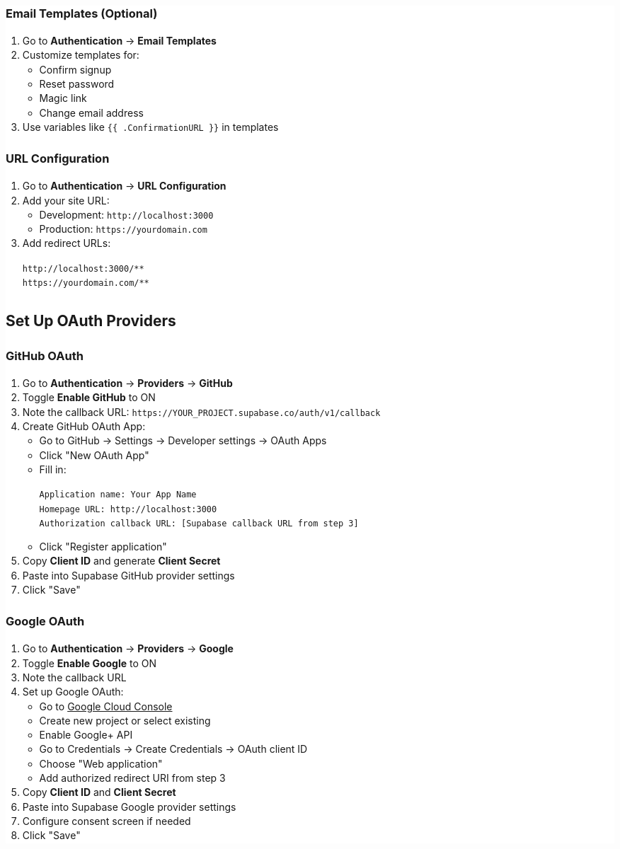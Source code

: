### Email Templates (Optional)

1. Go to **Authentication** → **Email Templates**
2. Customize templates for:
   - Confirm signup
   - Reset password
   - Magic link
   - Change email address
3. Use variables like `{{ .ConfirmationURL }}` in templates

### URL Configuration

1. Go to **Authentication** → **URL Configuration**
2. Add your site URL:
   - Development: `http://localhost:3000`
   - Production: `https://yourdomain.com`
3. Add redirect URLs:
   ```
   http://localhost:3000/**
   https://yourdomain.com/**
   ```

## Set Up OAuth Providers

### GitHub OAuth

1. Go to **Authentication** → **Providers** → **GitHub**
2. Toggle **Enable GitHub** to ON
3. Note the callback URL: `https://YOUR_PROJECT.supabase.co/auth/v1/callback`
4. Create GitHub OAuth App:
   - Go to GitHub → Settings → Developer settings → OAuth Apps
   - Click "New OAuth App"
   - Fill in:
     ```
     Application name: Your App Name
     Homepage URL: http://localhost:3000
     Authorization callback URL: [Supabase callback URL from step 3]
     ```
   - Click "Register application"
5. Copy **Client ID** and generate **Client Secret**
6. Paste into Supabase GitHub provider settings
7. Click "Save"

### Google OAuth

1. Go to **Authentication** → **Providers** → **Google**
2. Toggle **Enable Google** to ON
3. Note the callback URL
4. Set up Google OAuth:
   - Go to [Google Cloud Console](https://console.cloud.google.com)
   - Create new project or select existing
   - Enable Google+ API
   - Go to Credentials → Create Credentials → OAuth client ID
   - Choose "Web application"
   - Add authorized redirect URI from step 3
5. Copy **Client ID** and **Client Secret**
6. Paste into Supabase Google provider settings
7. Configure consent screen if needed
8. Click "Save"
